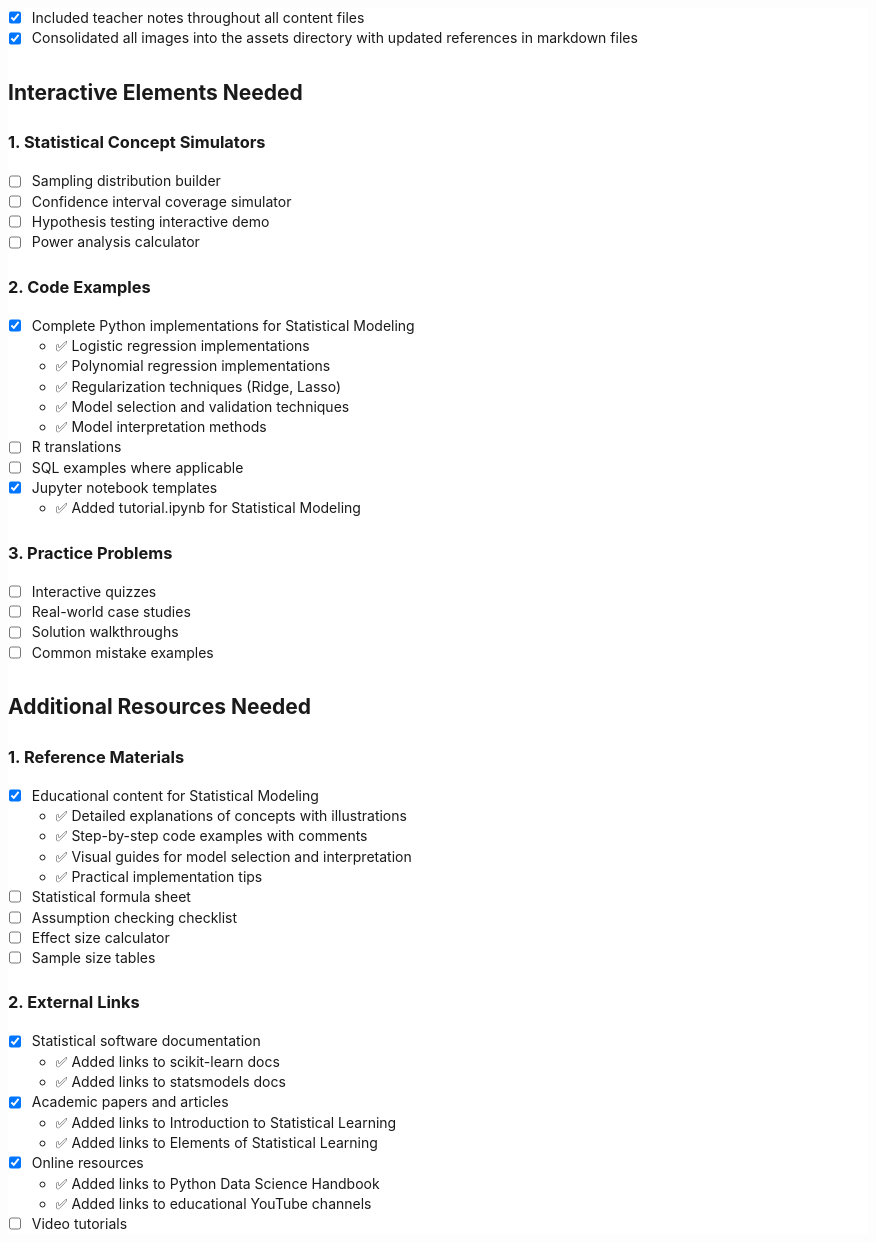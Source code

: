 - [x] Included teacher notes throughout all content files
- [x] Consolidated all images into the assets directory with updated references in markdown files

## Interactive Elements Needed

### 1. Statistical Concept Simulators

- [ ] Sampling distribution builder
- [ ] Confidence interval coverage simulator
- [ ] Hypothesis testing interactive demo
- [ ] Power analysis calculator

### 2. Code Examples

- [x] Complete Python implementations for Statistical Modeling
  - ✅ Logistic regression implementations
  - ✅ Polynomial regression implementations
  - ✅ Regularization techniques (Ridge, Lasso)
  - ✅ Model selection and validation techniques
  - ✅ Model interpretation methods
- [ ] R translations
- [ ] SQL examples where applicable
- [x] Jupyter notebook templates
  - ✅ Added tutorial.ipynb for Statistical Modeling

### 3. Practice Problems

- [ ] Interactive quizzes
- [ ] Real-world case studies
- [ ] Solution walkthroughs
- [ ] Common mistake examples

## Additional Resources Needed

### 1. Reference Materials

- [x] Educational content for Statistical Modeling
  - ✅ Detailed explanations of concepts with illustrations
  - ✅ Step-by-step code examples with comments
  - ✅ Visual guides for model selection and interpretation
  - ✅ Practical implementation tips
- [ ] Statistical formula sheet
- [ ] Assumption checking checklist
- [ ] Effect size calculator
- [ ] Sample size tables

### 2. External Links

- [x] Statistical software documentation
  - ✅ Added links to scikit-learn docs
  - ✅ Added links to statsmodels docs
- [x] Academic papers and articles
  - ✅ Added links to Introduction to Statistical Learning
  - ✅ Added links to Elements of Statistical Learning
- [x] Online resources
  - ✅ Added links to Python Data Science Handbook
  - ✅ Added links to educational YouTube channels
- [ ] Video tutorials
